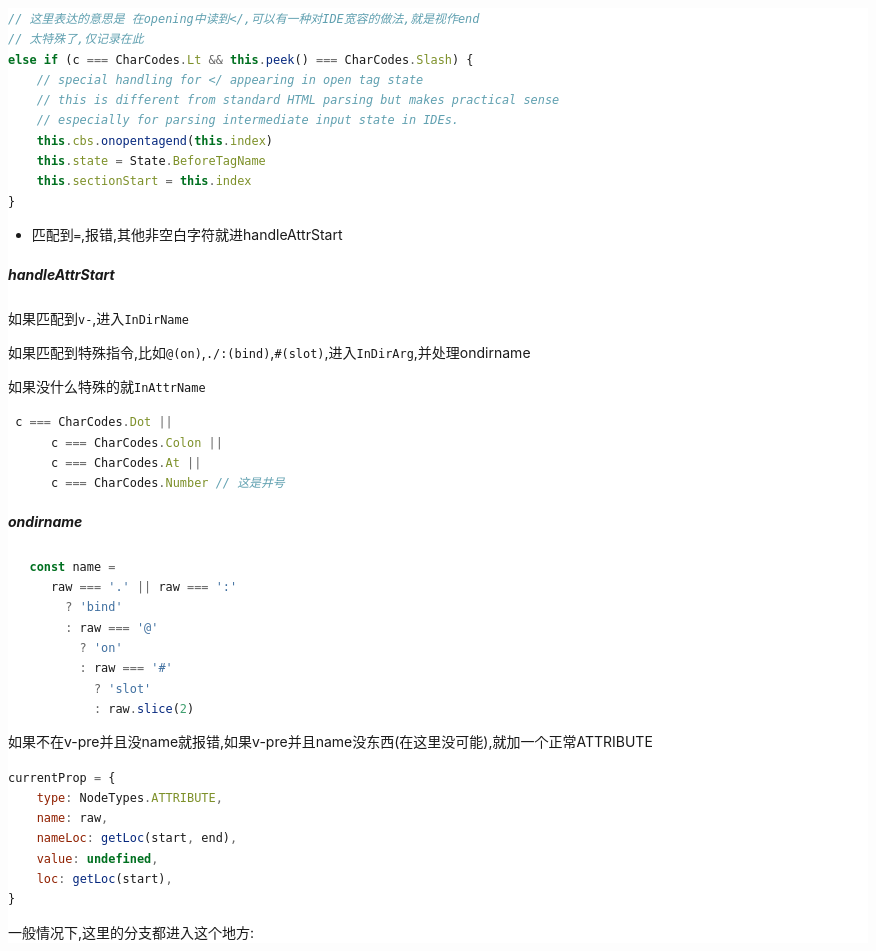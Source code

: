 ```ts
// 这里表达的意思是 在opening中读到</,可以有一种对IDE宽容的做法,就是视作end
// 太特殊了,仅记录在此
else if (c === CharCodes.Lt && this.peek() === CharCodes.Slash) {
    // special handling for </ appearing in open tag state
    // this is different from standard HTML parsing but makes practical sense
    // especially for parsing intermediate input state in IDEs.
    this.cbs.onopentagend(this.index)
    this.state = State.BeforeTagName
    this.sectionStart = this.index
}
```

* 匹配到`=`,报错,其他非空白字符就进handleAttrStart

##### handleAttrStart

如果匹配到`v-`,进入`InDirName`

如果匹配到特殊指令,比如`@(on)`,`./:(bind)`,`#(slot)`,进入`InDirArg`,并处理ondirname

如果没什么特殊的就`InAttrName`

```ts
 c === CharCodes.Dot ||
      c === CharCodes.Colon ||
      c === CharCodes.At ||
      c === CharCodes.Number // 这是井号
```

##### ondirname

```js
   const name =
      raw === '.' || raw === ':'
        ? 'bind'
        : raw === '@'
          ? 'on'
          : raw === '#'
            ? 'slot'
            : raw.slice(2)
```

如果不在v-pre并且没name就报错,如果v-pre并且name没东西(在这里没可能),就加一个正常ATTRIBUTE

```js
currentProp = {
    type: NodeTypes.ATTRIBUTE,
    name: raw,
    nameLoc: getLoc(start, end),
    value: undefined,
    loc: getLoc(start),
}
```

一般情况下,这里的分支都进入这个地方:

